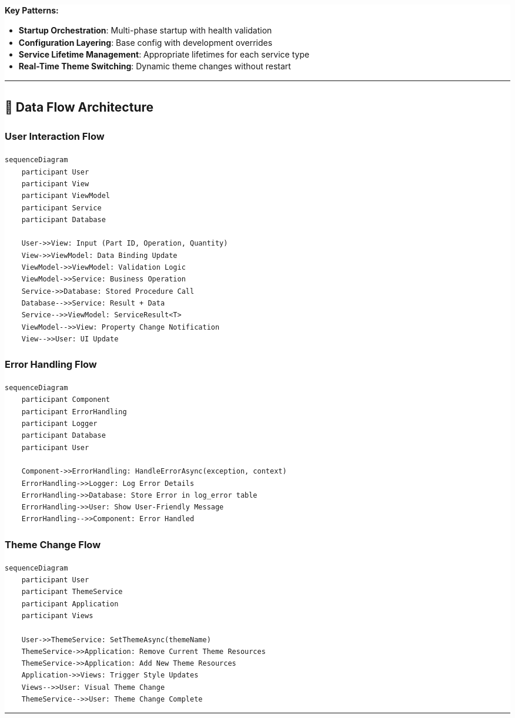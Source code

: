 **Key Patterns:**
- **Startup Orchestration**: Multi-phase startup with health validation
- **Configuration Layering**: Base config with development overrides
- **Service Lifetime Management**: Appropriate lifetimes for each service type
- **Real-Time Theme Switching**: Dynamic theme changes without restart

---

## 🔄 Data Flow Architecture

### **User Interaction Flow**
```mermaid
sequenceDiagram
    participant User
    participant View
    participant ViewModel
    participant Service
    participant Database
    
    User->>View: Input (Part ID, Operation, Quantity)
    View->>ViewModel: Data Binding Update
    ViewModel->>ViewModel: Validation Logic
    ViewModel->>Service: Business Operation
    Service->>Database: Stored Procedure Call
    Database-->>Service: Result + Data
    Service-->>ViewModel: ServiceResult<T>
    ViewModel-->>View: Property Change Notification
    View-->>User: UI Update
```

### **Error Handling Flow**
```mermaid
sequenceDiagram
    participant Component
    participant ErrorHandling
    participant Logger
    participant Database
    participant User
    
    Component->>ErrorHandling: HandleErrorAsync(exception, context)
    ErrorHandling->>Logger: Log Error Details
    ErrorHandling->>Database: Store Error in log_error table
    ErrorHandling->>User: Show User-Friendly Message
    ErrorHandling-->>Component: Error Handled
```

### **Theme Change Flow**
```mermaid
sequenceDiagram
    participant User
    participant ThemeService
    participant Application
    participant Views
    
    User->>ThemeService: SetThemeAsync(themeName)
    ThemeService->>Application: Remove Current Theme Resources
    ThemeService->>Application: Add New Theme Resources  
    Application->>Views: Trigger Style Updates
    Views-->>User: Visual Theme Change
    ThemeService-->>User: Theme Change Complete
```

---